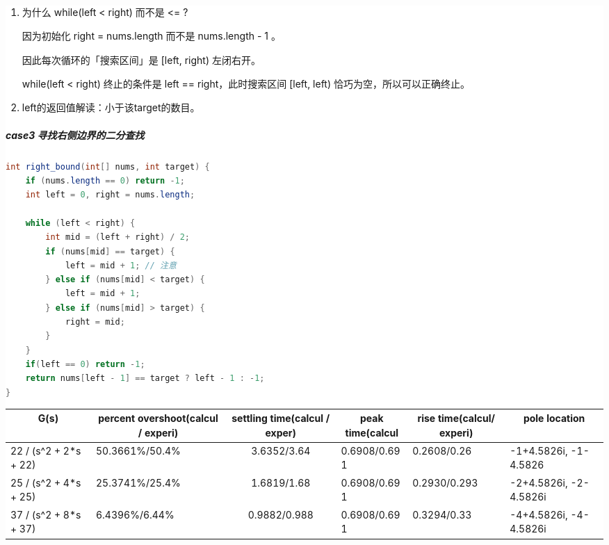 1. 为什么 while(left < right) 而不是 <= ?

	因为初始化 right = nums.length 而不是 nums.length - 1 。

	因此每次循环的「搜索区间」是 [left, right) 左闭右开。

	while(left < right) 终止的条件是 left == right，此时搜索区间 [left, left) 恰巧为空，所以可以正确终止。

2. left的返回值解读：小于该target的数目。

##### case3 寻找右侧边界的二分查找

```java
int right_bound(int[] nums, int target) {
    if (nums.length == 0) return -1;
    int left = 0, right = nums.length;

    while (left < right) {
        int mid = (left + right) / 2;
        if (nums[mid] == target) {
            left = mid + 1; // 注意
        } else if (nums[mid] < target) {
            left = mid + 1;
        } else if (nums[mid] > target) {
            right = mid;
        }
    }
    if(left == 0) return -1;
    return nums[left - 1] == target ? left - 1 : -1;
}
```

| G(s)                  | percent overshoot(calcul / experi) | settling time(calcul / exper) | peak time(calcul | rise time(calcul/ experi) | pole location          |
| --------------------- | ---------------------------------- | :---------------------------: | ---------------- | ------------------------- | ---------------------- |
| 22 / (s^2 + 2*s + 22) | 50.3661%/50.4%                     |          3.6352/3.64          | 0.6908/0.691     | 0.2608/0.26               | -1+4.5826i, -1-4.5826  |
| 25 / (s^2 + 4*s + 25) | 25.3741%/25.4%                     |          1.6819/1.68          | 0.6908/0.691     | 0.2930/0.293              | -2+4.5826i, -2-4.5826i |
| 37 / (s^2 + 8*s + 37) | 6.4396%/6.44%                      |         0.9882/0.988          | 0.6908/0.691     | 0.3294/0.33               | -4+4.5826i, -4-4.5826i |

